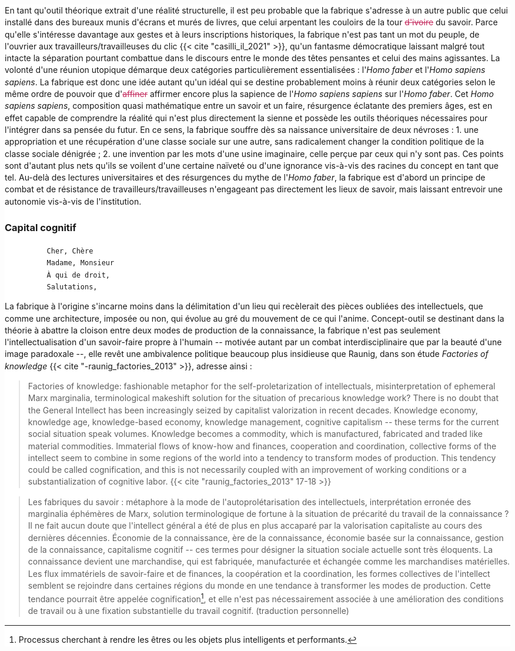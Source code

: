 En tant qu'outil théorique extrait d'une réalité structurelle, il est peu probable que la fabrique s'adresse à un autre public que celui installé dans des bureaux munis d'écrans et murés de livres, que celui arpentant les couloirs de la tour <strike style='color:rgb(196, 43, 94);'>d'ivoire</strike> du savoir. Parce qu'elle s'intéresse davantage aux gestes et à leurs inscriptions historiques, la fabrique n'est pas tant un mot du peuple, de l'ouvrier aux travailleurs/travailleuses du clic {{< cite "casilli_il_2021" >}}, qu'un fantasme démocratique laissant malgré tout intacte la séparation pourtant combattue dans le discours entre le monde des têtes pensantes et celui des mains agissantes. La volonté d'une réunion utopique démarque deux catégories particulièrement essentialisées : l'*Homo faber* et l'*Homo sapiens sapiens*. La fabrique est donc une idée autant qu'un idéal qui se destine probablement moins à réunir deux catégories selon le même ordre de pouvoir que d'<strike style='color:rgb(196, 43, 94);'>affiner</strike> affirmer encore plus la sapience de l'*Homo sapiens sapiens* sur l'*Homo faber*. Cet *Homo sapiens sapiens*, composition quasi mathématique entre un savoir et un faire, résurgence éclatante des premiers âges, est en effet capable de comprendre la réalité qui n'est plus directement la sienne et possède les outils théoriques nécessaires pour l'intégrer dans sa pensée du futur. En ce sens, la fabrique souffre dès sa naissance universitaire de deux névroses : 1. une appropriation et une récupération d'une classe sociale sur une autre, sans radicalement changer la condition politique de la classe sociale dénigrée ; 2. une invention par les mots d'une usine imaginaire, celle perçue par ceux qui n'y sont pas. Ces points sont d'autant plus nets qu'ils se voilent d'une certaine naïveté ou d'une ignorance vis-à-vis des racines du concept en tant que tel. Au-delà des lectures universitaires et des résurgences du mythe de l'*Homo faber*, la fabrique est d'abord un principe de combat et de résistance de travailleurs/travailleuses n'engageant pas directement les lieux de savoir, mais laissant entrevoir une autonomie vis-à-vis de l'institution. 

### Capital cognitif

              Cher, Chère
              Madame, Monsieur
              À qui de droit,
              Salutations,           

La fabrique à l'origine s'incarne moins dans la délimitation d'un lieu qui recèlerait des pièces oubliées des intellectuels, que comme une architecture, imposée ou non, qui évolue au gré du mouvement de ce qui l'anime. Concept-outil se destinant dans la théorie à abattre la cloison entre deux modes de production de la connaissance, la fabrique n'est pas seulement l'intellectualisation d'un savoir-faire propre à l'humain -- motivée autant par un combat interdisciplinaire que par la beauté d'une image paradoxale --, elle revêt une ambivalence politique beaucoup plus insidieuse que Raunig, dans son étude *Factories of knowledge* {{< cite "-raunig_factories_2013" >}}, adresse ainsi : 

>Factories of knowledge: fashionable metaphor for the self-proletarization of intellectuals, misinterpretation of ephemeral Marx marginalia, terminological makeshift solution for the situation of precarious knowledge work? There is no doubt that the General Intellect has been increasingly seized by capitalist valorization in recent decades. Knowledge economy, knowledge age, knowledge-based economy, knowledge management, cognitive capitalism -- these terms for the current social situation speak volumes. Knowledge becomes a commodity, which is manufactured, fabricated and traded like material commodities. Immaterial flows of know-how and finances, cooperation and coordination, collective forms of the intellect seem to combine in some regions of the world into a tendency to transform modes of production. This tendency could be called cognification, and this is not necessarily coupled with an improvement of working conditions or a substantialization of cognitive labor. {{< cite "raunig_factories_2013" 17-18 >}}

>Les fabriques du savoir : métaphore à la mode de l'autoprolétarisation des intellectuels, interprétation erronée des marginalia éphémères de Marx, solution terminologique de fortune à la situation de précarité du travail de la connaissance ? Il ne fait aucun doute que l'intellect général a été de plus en plus accaparé par la valorisation capitaliste au cours des dernières décennies. Économie de la connaissance, ère de la connaissance, économie basée sur la connaissance, gestion de la connaissance, capitalisme cognitif -- ces termes pour désigner la situation sociale actuelle sont très éloquents. La connaissance devient une marchandise, qui est fabriquée, manufacturée et échangée comme les marchandises matérielles. Les flux immatériels de savoir-faire et de finances, la coopération et la coordination, les formes collectives de l'intellect semblent se rejoindre dans certaines régions du monde en une tendance à transformer les modes de production. Cette tendance pourrait être appelée cognification[^cognification], et elle n'est pas nécessairement associée à une amélioration des conditions de travail ou à une fixation substantielle du travail cognitif. (traduction personnelle)


[^1]: Nous sommes le 30 novembre 2023, et à ce jour, je n'ai pas découvert de publication intitulée « La fabrique de la fabrique », hormis une [présentation](https://blank.blue/conf/fabrique/) dans le cadre du colloque de l'Association francophone des Humanités numériques *Humanistica* en 2023.
[^fabrique]: Cette fabrique de la fabrique est également la fabrique de ma fabrique, comment se construit un modèle du faire pour aborder l'écriture en recherche-création.
[^échange]: Échange toujours en cours disponible via mon site personnel : [https://blank.blue/fabrique/la-fabrique-a-faire/](https://blank.blue/fabrique/la-fabrique-a-faire/)
[^traduction]: Des traductions personnelles ont été ajoutées à la traduction du chapitre datant de 2002 (traduction qui s'éloigne parfois du propos) pour montrer les écarts qui se creusent entre les versions de la pensée de Flusser.
[^junger]: « La technique ramène constamment, comme par un ascenseur, une quantité de choses des premiers âges » {{< cite "junger_cabane_2014" 897 >}}.
[^inclusif]: L'inclusif est volontairement retenu ici.
[^femme]: « das Traumbild der geliebten Frau » {{< cite "-flusser_vom_1997" 20 >}}, « the dream image of the woman we love » {{< cite "-flusser_shape_1999" 37 >}}.
[^cognification]: Processus cherchant à rendre les êtres ou les objets plus intelligents et performants.
[^autonomie]: Dans une seconde vague de cette autonomie italienne, vers les années 1977, le mouvement se distancie de la pensée de Marx et se déclare plus « créative » : le mouvement se veut être un phénomène culturel (développement de fanzines, de radios libres, de structures alternatives) {{< cite "tari_autonomie_2011;parinello_sinistra_2008" >}}.
[^privilege]: Comme rappelé par Umberto Eco dans *How to Write a Thesis* {{< cite "-eco_how_2015" >}}, 4 : « research was the privilege of rich students  around the world. »/« la recherche était le privilège des étudiants riches du monde entier ». S'il en parle pour le contexte des années 1970 et suivantes, ce privilège demeure toujours d'actualité dans nos occupations et cette thèse ne peut que reconnaître le privilège qu'elle a de se situer en dehors de la réelle fabrique. 
[^résistance]: Ce qui permet justement de donner à la résistance une forme de cohérence : résister à la fabrique capitaliste ne peut pas juste consister à déterritorialiser le contrôle pour le reterritorialiser ailleurs.
[^Ingold]: « Ne se pourrait-il pas que certaines pratiques artistiques puissent suggérer d'autres manières de *faire* de l'anthropologie ? » {{< cite "ingold_faire_2017" 35 >}}
[^ingold_faire]: Il ne s'agit donc « non pas [d’]imposer une forme préconçue à une substance matérielle brute, mais [de] dessiner ou délivrer les potentialités immanentes d’un monde en devenir ». {{< cite "ingold_faire_2017" 80-81 >}} 
[^media]: Média et machine, termes qui bénéficient de leurs entrées propres, sont réunis ici au sein de la fabrique en ce qu'ils participent d'une inscription dans un espace-temps et d'une procédure d'intervention sur le réel. 
[^conventions]: 1954 : « J’ai bien envie de bouleverser un peu aussi le genre “préface” […] ou par la même occasion le genre titres, et donner, par exemple, une série de titres comme préface… » {{< cite "ponge_pages_2005" 321 >}} 
[^erotique]: L'introduction de *La fabrique* présente un nombre important d'images sexuelles pour qualifier le processus de création (littéraire) : accouplement, orgasme ou éjaculation de l'écriture. 
[^roche]: Roche a remarqué « la façon qu’aurait Ponge d’appuyer plus ou moins fort sur la touche, ou sur le stylo, selon les mots de sa description, à la manière peut-être du pianiste qui use ou non de la pédale, allant même jusqu’à retenir le son de la note au-delà d’une juste mesure » {{< cite "gleize_francis_1986" 372 >}}.